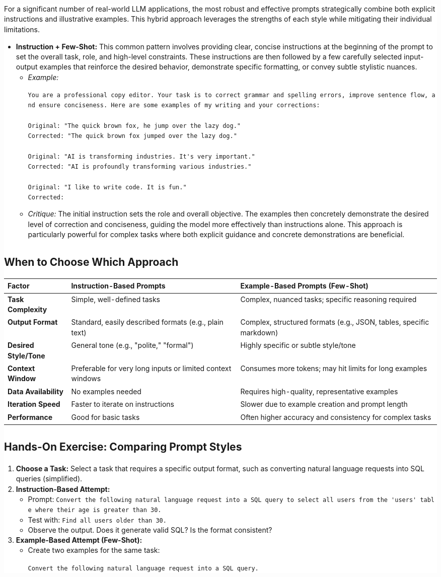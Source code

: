 For a significant number of real-world LLM applications, the most robust and effective prompts strategically combine both explicit instructions and illustrative examples. This hybrid approach leverages the strengths of each style while mitigating their individual limitations.

*   **Instruction + Few-Shot:** This common pattern involves providing clear, concise instructions at the beginning of the prompt to set the overall task, role, and high-level constraints. These instructions are then followed by a few carefully selected input-output examples that reinforce the desired behavior, demonstrate specific formatting, or convey subtle stylistic nuances.
    *   *Example:*
        ```
        You are a professional copy editor. Your task is to correct grammar and spelling errors, improve sentence flow, and ensure conciseness. Here are some examples of my writing and your corrections:

        Original: "The quick brown fox, he jump over the lazy dog."
        Corrected: "The quick brown fox jumped over the lazy dog."

        Original: "AI is transforming industries. It's very important."
        Corrected: "AI is profoundly transforming various industries."

        Original: "I like to write code. It is fun."
        Corrected:
        ```
    *   *Critique:* The initial instruction sets the role and overall objective. The examples then concretely demonstrate the desired level of correction and conciseness, guiding the model more effectively than instructions alone. This approach is particularly powerful for complex tasks where both explicit guidance and concrete demonstrations are beneficial.

## When to Choose Which Approach

| Factor                | Instruction-Based Prompts                               | Example-Based Prompts (Few-Shot)                               |
| :-------------------- | :------------------------------------------------------ | :------------------------------------------------------------- |
| **Task Complexity**   | Simple, well-defined tasks                              | Complex, nuanced tasks; specific reasoning required             |
| **Output Format**     | Standard, easily described formats (e.g., plain text)   | Complex, structured formats (e.g., JSON, tables, specific markdown) |
| **Desired Style/Tone**| General tone (e.g., "polite," "formal")                 | Highly specific or subtle style/tone                           |
| **Context Window**    | Preferable for very long inputs or limited context windows | Consumes more tokens; may hit limits for long examples         |
| **Data Availability** | No examples needed                                      | Requires high-quality, representative examples                 |
| **Iteration Speed**   | Faster to iterate on instructions                       | Slower due to example creation and prompt length               |
| **Performance**       | Good for basic tasks                                    | Often higher accuracy and consistency for complex tasks        |

## Hands-On Exercise: Comparing Prompt Styles

1.  **Choose a Task:** Select a task that requires a specific output format, such as converting natural language requests into SQL queries (simplified).
2.  **Instruction-Based Attempt:**
    *   Prompt: `Convert the following natural language request into a SQL query to select all users from the 'users' table where their age is greater than 30.`
    *   Test with: `Find all users older than 30.`
    *   Observe the output. Does it generate valid SQL? Is the format consistent?
3.  **Example-Based Attempt (Few-Shot):**
    *   Create two examples for the same task:
        ```
        Convert the following natural language request into a SQL query.
